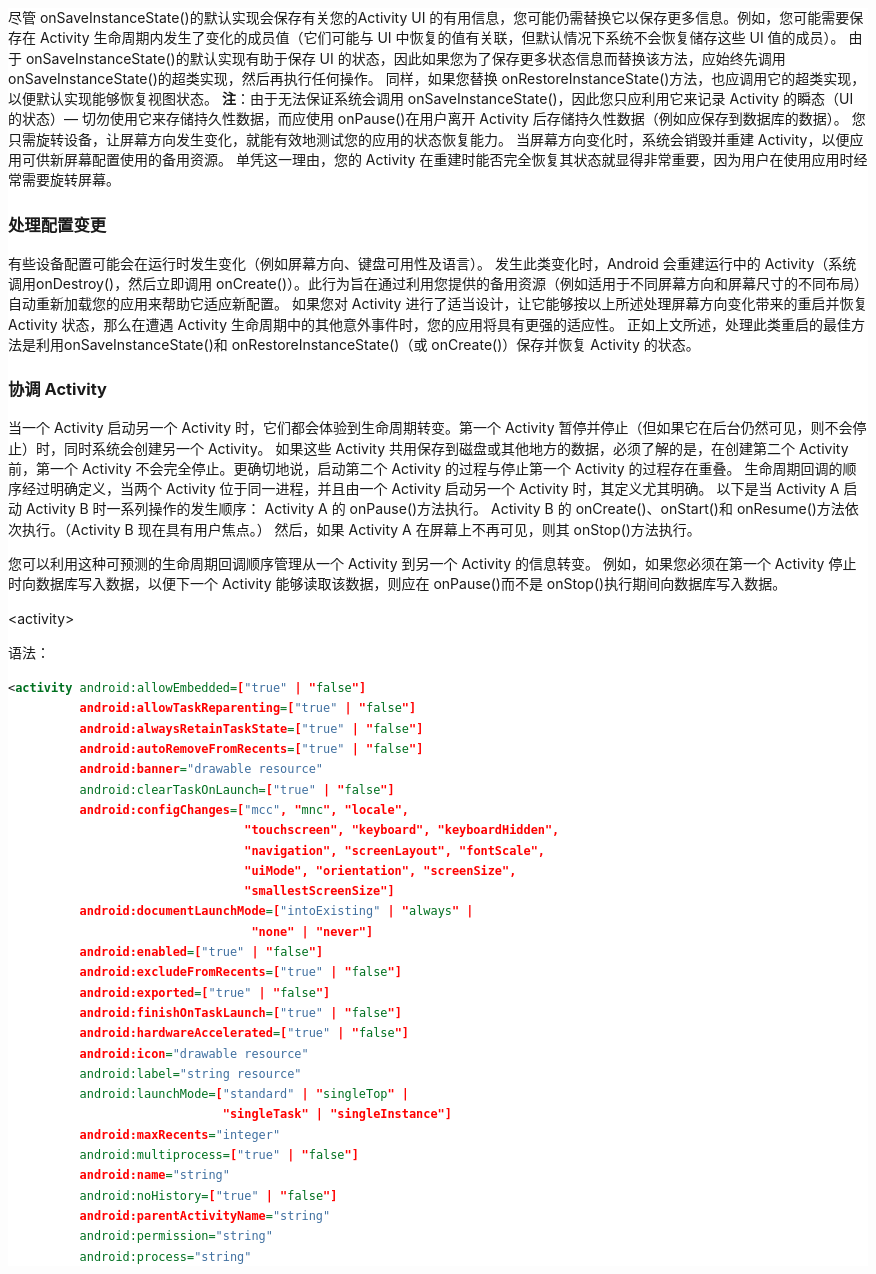 尽管 onSaveInstanceState()的默认实现会保存有关您的Activity UI 的有用信息，您可能仍需替换它以保存更多信息。例如，您可能需要保存在 Activity 生命周期内发生了变化的成员值（它们可能与 UI 中恢复的值有关联，但默认情况下系统不会恢复储存这些 UI 值的成员）。
由于 onSaveInstanceState()的默认实现有助于保存 UI 的状态，因此如果您为了保存更多状态信息而替换该方法，应始终先调用 onSaveInstanceState()的超类实现，然后再执行任何操作。 同样，如果您替换 onRestoreInstanceState()方法，也应调用它的超类实现，以便默认实现能够恢复视图状态。
**注**：由于无法保证系统会调用 onSaveInstanceState()，因此您只应利用它来记录 Activity 的瞬态（UI 的状态）— 切勿使用它来存储持久性数据，而应使用 onPause()在用户离开 Activity 后存储持久性数据（例如应保存到数据库的数据）。
您只需旋转设备，让屏幕方向发生变化，就能有效地测试您的应用的状态恢复能力。 当屏幕方向变化时，系统会销毁并重建 Activity，以便应用可供新屏幕配置使用的备用资源。 单凭这一理由，您的 Activity 在重建时能否完全恢复其状态就显得非常重要，因为用户在使用应用时经常需要旋转屏幕。

### **处理配置变更**

有些设备配置可能会在运行时发生变化（例如屏幕方向、键盘可用性及语言）。 发生此类变化时，Android 会重建运行中的 Activity（系统调用onDestroy()，然后立即调用 onCreate()）。此行为旨在通过利用您提供的备用资源（例如适用于不同屏幕方向和屏幕尺寸的不同布局）自动重新加载您的应用来帮助它适应新配置。
如果您对 Activity 进行了适当设计，让它能够按以上所述处理屏幕方向变化带来的重启并恢复 Activity 状态，那么在遭遇 Activity 生命周期中的其他意外事件时，您的应用将具有更强的适应性。
正如上文所述，处理此类重启的最佳方法是利用onSaveInstanceState()和 onRestoreInstanceState()（或 onCreate()）保存并恢复 Activity 的状态。

### **协调 Activity**

当一个 Activity 启动另一个 Activity 时，它们都会体验到生命周期转变。第一个 Activity 暂停并停止（但如果它在后台仍然可见，则不会停止）时，同时系统会创建另一个 Activity。 如果这些 Activity 共用保存到磁盘或其他地方的数据，必须了解的是，在创建第二个 Activity 前，第一个 Activity 不会完全停止。更确切地说，启动第二个 Activity 的过程与停止第一个 Activity 的过程存在重叠。
生命周期回调的顺序经过明确定义，当两个 Activity 位于同一进程，并且由一个 Activity 启动另一个 Activity 时，其定义尤其明确。 以下是当 Activity A 启动 Activity B 时一系列操作的发生顺序：
Activity A 的 onPause()方法执行。
Activity B 的 onCreate()、onStart()和 onResume()方法依次执行。（Activity B 现在具有用户焦点。）
然后，如果 Activity A 在屏幕上不再可见，则其 onStop()方法执行。

您可以利用这种可预测的生命周期回调顺序管理从一个 Activity 到另一个 Activity 的信息转变。 例如，如果您必须在第一个 Activity 停止时向数据库写入数据，以便下一个 Activity 能够读取该数据，则应在 onPause()而不是 onStop()执行期间向数据库写入数据。

\<activity>

语法：

```xml
<activity android:allowEmbedded=["true" | "false"]
          android:allowTaskReparenting=["true" | "false"]
          android:alwaysRetainTaskState=["true" | "false"]
          android:autoRemoveFromRecents=["true" | "false"]
          android:banner="drawable resource"
          android:clearTaskOnLaunch=["true" | "false"]
          android:configChanges=["mcc", "mnc", "locale",
                                 "touchscreen", "keyboard", "keyboardHidden",
                                 "navigation", "screenLayout", "fontScale",
                                 "uiMode", "orientation", "screenSize",
                                 "smallestScreenSize"]
          android:documentLaunchMode=["intoExisting" | "always" |
                                  "none" | "never"]
          android:enabled=["true" | "false"]
          android:excludeFromRecents=["true" | "false"]
          android:exported=["true" | "false"]
          android:finishOnTaskLaunch=["true" | "false"]
          android:hardwareAccelerated=["true" | "false"]
          android:icon="drawable resource"
          android:label="string resource"
          android:launchMode=["standard" | "singleTop" |
                              "singleTask" | "singleInstance"]
          android:maxRecents="integer"
          android:multiprocess=["true" | "false"]
          android:name="string"
          android:noHistory=["true" | "false"]  
          android:parentActivityName="string" 
          android:permission="string"
          android:process="string"
```